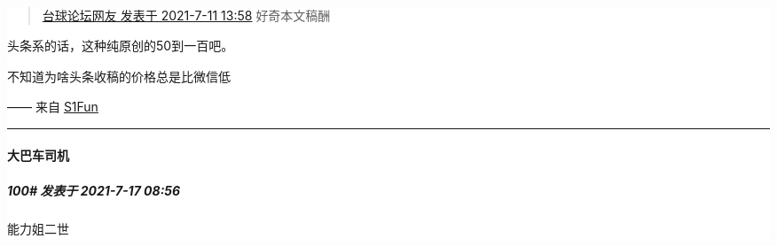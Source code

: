
<blockquote><a href="httphttps://bbs.saraba1st.com/2b/forum.php?mod=redirect&amp;goto=findpost&amp;pid=51919269&amp;ptid=2014827" target="_blank">台球论坛网友 发表于 2021-7-11 13:58</a>
好奇本文稿酬</blockquote>
头条系的话，这种纯原创的50到一百吧。

不知道为啥头条收稿的价格总是比微信低

—— 来自 [S1Fun](https://s1fun.koalcat.com)


*****

####  大巴车司机  
##### 100#       发表于 2021-7-17 08:56


能力姐二世


                                                 